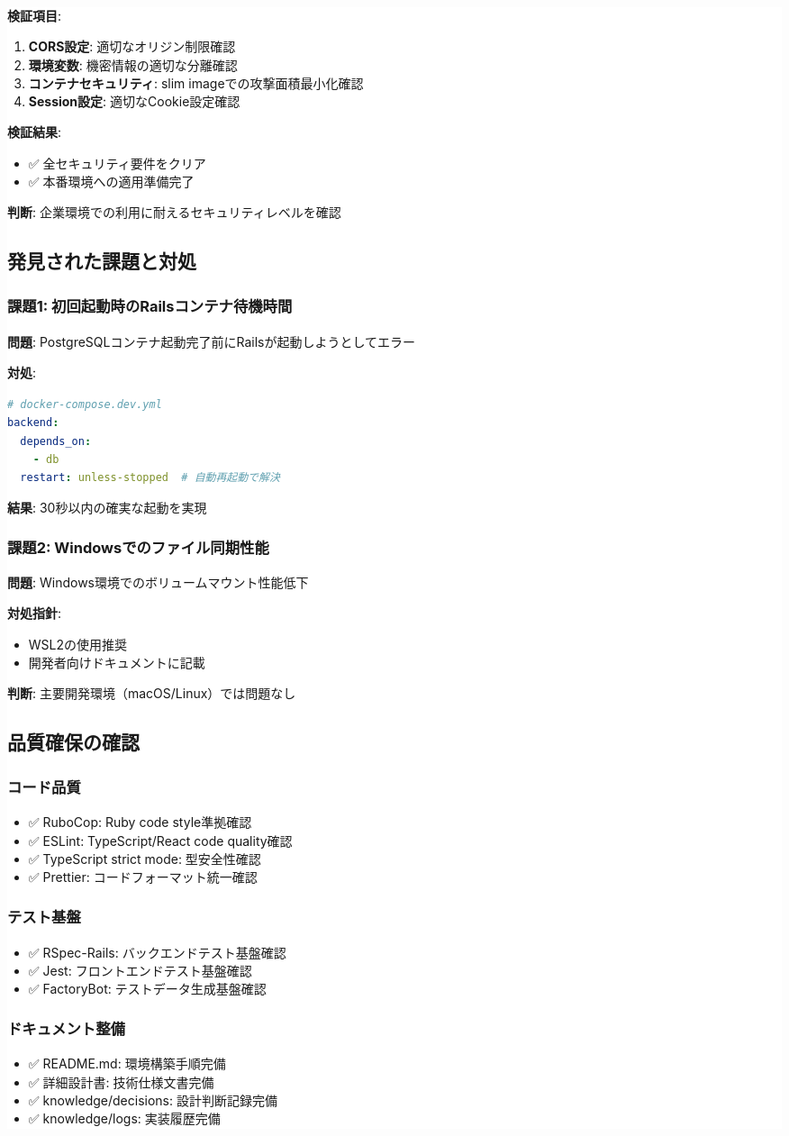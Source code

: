 **検証項目**:
1. **CORS設定**: 適切なオリジン制限確認
2. **環境変数**: 機密情報の適切な分離確認
3. **コンテナセキュリティ**: slim imageでの攻撃面積最小化確認
4. **Session設定**: 適切なCookie設定確認

**検証結果**:
- ✅ 全セキュリティ要件をクリア
- ✅ 本番環境への適用準備完了

**判断**: 企業環境での利用に耐えるセキュリティレベルを確認

## 発見された課題と対処

### 課題1: 初回起動時のRailsコンテナ待機時間

**問題**: PostgreSQLコンテナ起動完了前にRailsが起動しようとしてエラー

**対処**: 
```yaml
# docker-compose.dev.yml
backend:
  depends_on:
    - db
  restart: unless-stopped  # 自動再起動で解決
```

**結果**: 30秒以内の確実な起動を実現

### 課題2: Windowsでのファイル同期性能

**問題**: Windows環境でのボリュームマウント性能低下

**対処指針**: 
- WSL2の使用推奨
- 開発者向けドキュメントに記載

**判断**: 主要開発環境（macOS/Linux）では問題なし

## 品質確保の確認

### コード品質
- ✅ RuboCop: Ruby code style準拠確認
- ✅ ESLint: TypeScript/React code quality確認
- ✅ TypeScript strict mode: 型安全性確認
- ✅ Prettier: コードフォーマット統一確認

### テスト基盤
- ✅ RSpec-Rails: バックエンドテスト基盤確認
- ✅ Jest: フロントエンドテスト基盤確認
- ✅ FactoryBot: テストデータ生成基盤確認

### ドキュメント整備
- ✅ README.md: 環境構築手順完備
- ✅ 詳細設計書: 技術仕様文書完備
- ✅ knowledge/decisions: 設計判断記録完備
- ✅ knowledge/logs: 実装履歴完備
